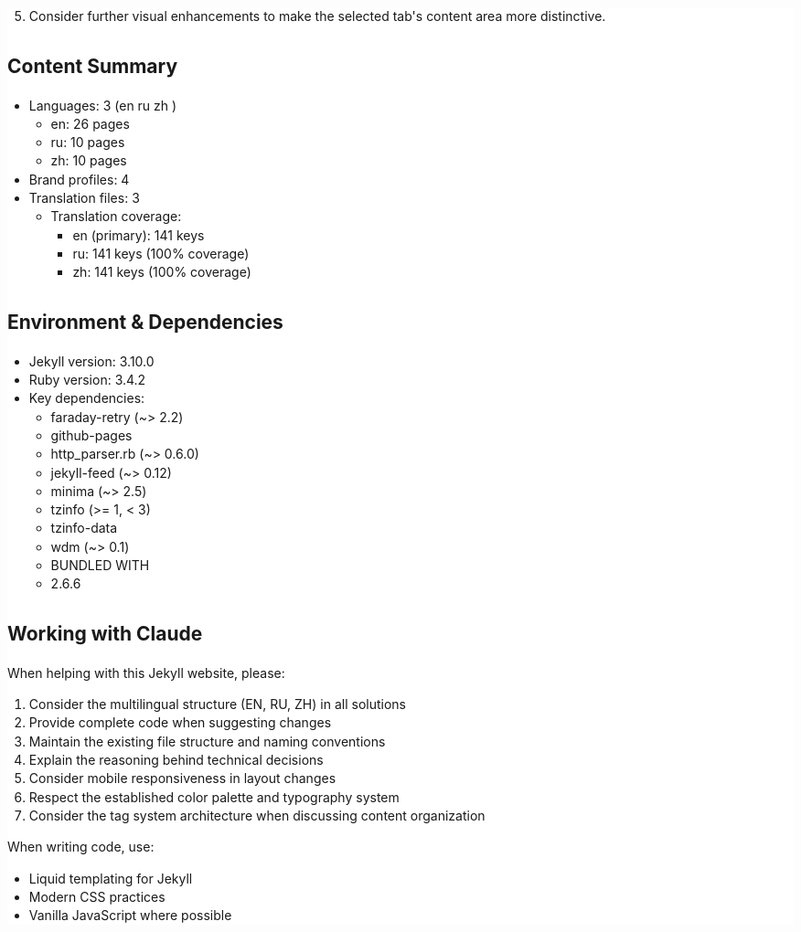 5. Consider further visual enhancements to make the selected tab's content area more distinctive.


## Content Summary
- Languages: 3 (en ru zh )
  - en: 26 pages
  - ru: 10 pages
  - zh: 10 pages
- Brand profiles: 4
- Translation files: 3
  - Translation coverage:
    - en (primary): 141 keys
    - ru: 141 keys (100% coverage)
    - zh: 141 keys (100% coverage)


## Environment & Dependencies
- Jekyll version: 3.10.0
- Ruby version: 3.4.2
- Key dependencies:
  -   faraday-retry (~> 2.2)
  -   github-pages
  -   http_parser.rb (~> 0.6.0)
  -   jekyll-feed (~> 0.12)
  -   minima (~> 2.5)
  -   tzinfo (>= 1, < 3)
  -   tzinfo-data
  -   wdm (~> 0.1)
  - BUNDLED WITH
  -    2.6.6



## Working with Claude

When helping with this Jekyll website, please:

1. Consider the multilingual structure (EN, RU, ZH) in all solutions
2. Provide complete code when suggesting changes
3. Maintain the existing file structure and naming conventions
4. Explain the reasoning behind technical decisions
5. Consider mobile responsiveness in layout changes
6. Respect the established color palette and typography system
7. Consider the tag system architecture when discussing content organization

When writing code, use:
- Liquid templating for Jekyll
- Modern CSS practices
- Vanilla JavaScript where possible
